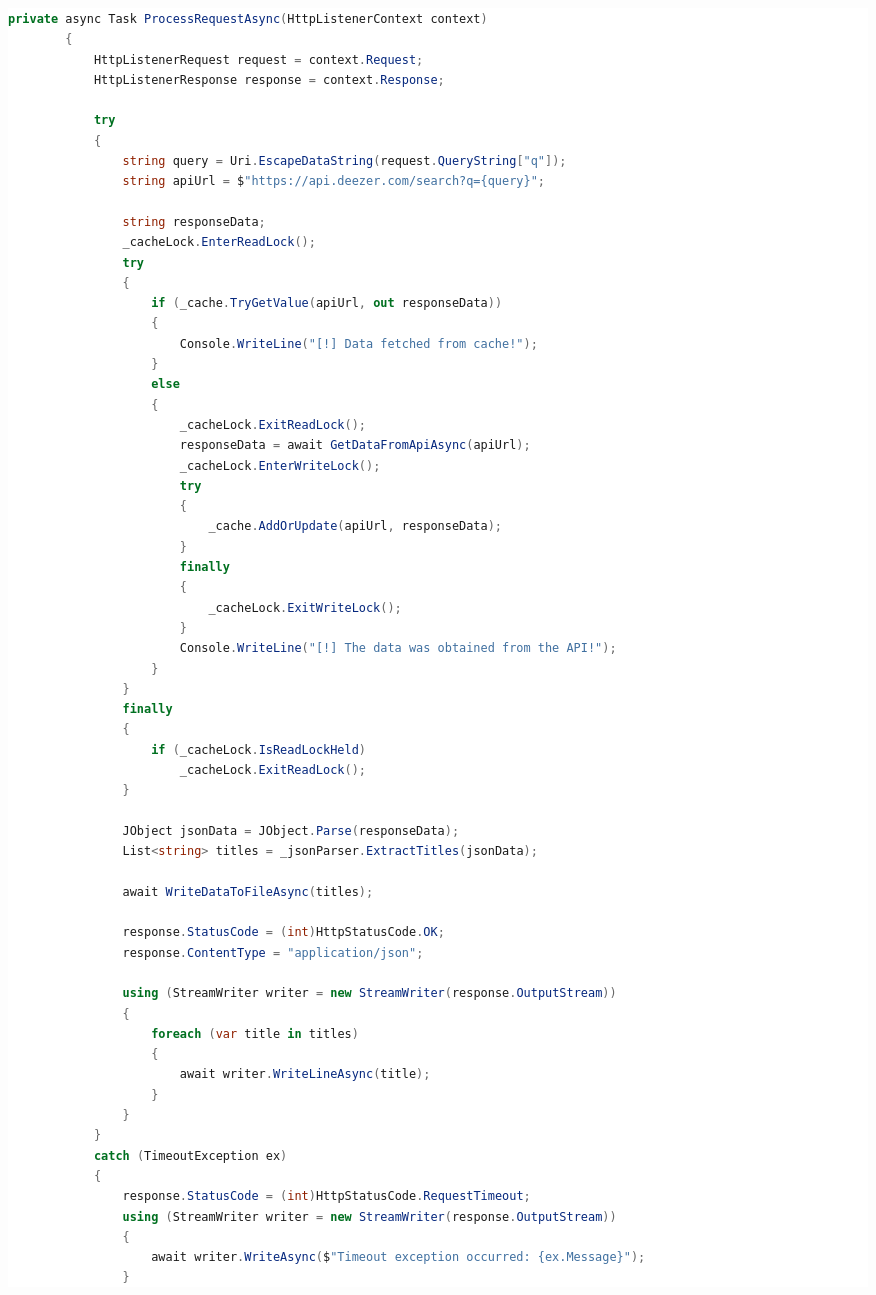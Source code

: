 ```csharp
private async Task ProcessRequestAsync(HttpListenerContext context)
        {
            HttpListenerRequest request = context.Request;
            HttpListenerResponse response = context.Response;

            try
            {
                string query = Uri.EscapeDataString(request.QueryString["q"]);
                string apiUrl = $"https://api.deezer.com/search?q={query}";

                string responseData;
                _cacheLock.EnterReadLock();
                try
                {
                    if (_cache.TryGetValue(apiUrl, out responseData))
                    {
                        Console.WriteLine("[!] Data fetched from cache!");
                    }
                    else
                    {
                        _cacheLock.ExitReadLock(); 
                        responseData = await GetDataFromApiAsync(apiUrl);
                        _cacheLock.EnterWriteLock();
                        try
                        {
                            _cache.AddOrUpdate(apiUrl, responseData);
                        }
                        finally
                        {
                            _cacheLock.ExitWriteLock();
                        }
                        Console.WriteLine("[!] The data was obtained from the API!");
                    }
                }
                finally
                {
                    if (_cacheLock.IsReadLockHeld)
                        _cacheLock.ExitReadLock();
                }

                JObject jsonData = JObject.Parse(responseData);
                List<string> titles = _jsonParser.ExtractTitles(jsonData);

                await WriteDataToFileAsync(titles);

                response.StatusCode = (int)HttpStatusCode.OK;
                response.ContentType = "application/json";

                using (StreamWriter writer = new StreamWriter(response.OutputStream))
                {
                    foreach (var title in titles)
                    {
                        await writer.WriteLineAsync(title);
                    }
                }
            }
            catch (TimeoutException ex)
            {
                response.StatusCode = (int)HttpStatusCode.RequestTimeout;
                using (StreamWriter writer = new StreamWriter(response.OutputStream))
                {
                    await writer.WriteAsync($"Timeout exception occurred: {ex.Message}");
                }
```